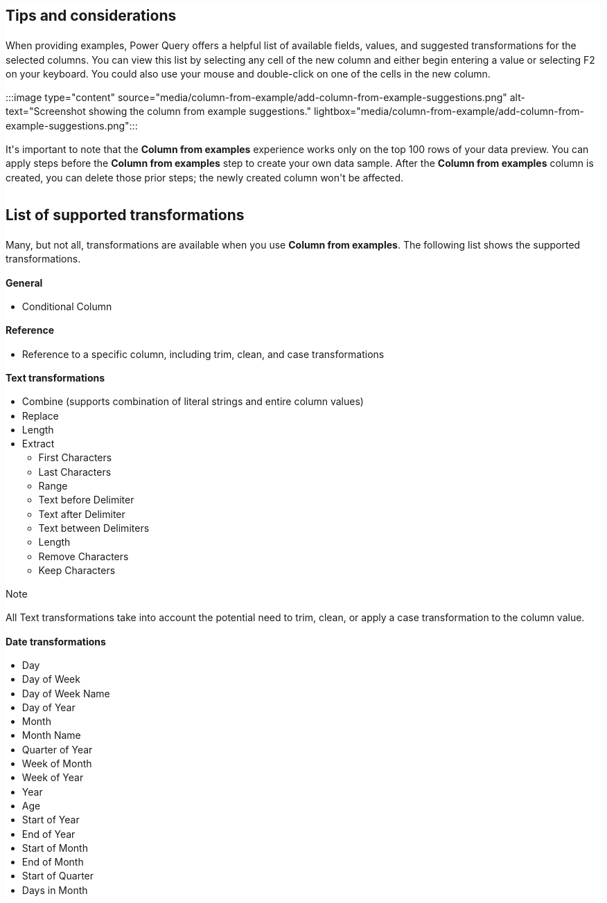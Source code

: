 ## Tips and considerations

When providing examples, Power Query offers a helpful list of available fields, values, and suggested transformations for the selected columns. You can view this list by selecting any cell of the new column and either begin entering a value or selecting F2 on your keyboard. You could also use your mouse and double-click on one of the cells in the new column.

:::image type="content" source="media/column-from-example/add-column-from-example-suggestions.png" alt-text="Screenshot showing the column from example suggestions." lightbox="media/column-from-example/add-column-from-example-suggestions.png":::

It's important to note that the **Column from examples** experience works only on the top 100 rows of your data preview. You can apply steps before the **Column from examples** step to create your own data sample. After the **Column from examples** column is created, you can delete those prior steps; the newly created column won't be affected.

## List of supported transformations

Many, but not all, transformations are available when you use **Column from examples**. The following list shows the supported transformations.

**General**

- Conditional Column

**Reference**
  
- Reference to a specific column, including trim, clean, and case transformations

**Text transformations**

- Combine (supports combination of literal strings and entire column values)
- Replace
- Length
- Extract
  - First Characters
  - Last Characters
  - Range
  - Text before Delimiter
  - Text after Delimiter
  - Text between Delimiters
  - Length
  - Remove Characters
  - Keep Characters

> [!NOTE]
> All Text transformations take into account the potential need to trim, clean, or apply a case transformation to the column value.

**Date transformations**

- Day
- Day of Week
- Day of Week Name
- Day of Year
- Month
- Month Name
- Quarter of Year
- Week of Month
- Week of Year
- Year
- Age
- Start of Year
- End of Year
- Start of Month
- End of Month
- Start of Quarter
- Days in Month